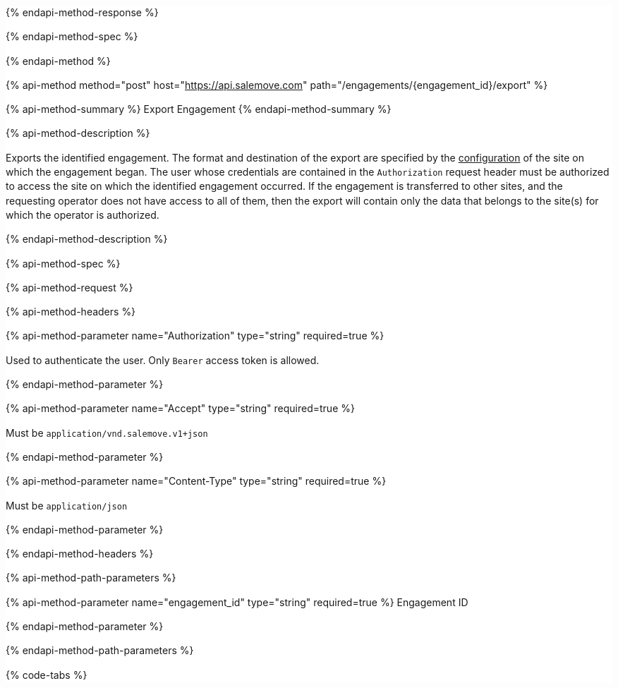 {% endapi-method-response %}

{% endapi-method-spec %}

{% endapi-method %}

{% api-method method="post" host="https://api.salemove.com" path="/engagements/{engagement_id}/export" %}

{% api-method-summary %} Export Engagement {% endapi-method-summary %}

{% api-method-description %}

Exports the identified engagement. The format and destination of the export are
specified by the
[configuration](https://support.salemove.com/hc/en-us/articles/235631168-Configuring-Export-Content)
of the site on which the engagement began. The user whose credentials are
contained in the `Authorization` request header must be authorized to access the
site on which the identified engagement occurred. If the engagement is
transferred to other sites, and the requesting operator does not have access to
all of them, then the export will contain only the data that belongs to the
site\(s\) for which the operator is authorized.

{% endapi-method-description %}

{% api-method-spec %}

{% api-method-request %}

{% api-method-headers %}

{% api-method-parameter name="Authorization" type="string" required=true %}

Used to authenticate the user. Only `Bearer` access token is allowed.

{% endapi-method-parameter %}

{% api-method-parameter name="Accept" type="string" required=true %}

Must be `application/vnd.salemove.v1+json`

{% endapi-method-parameter %}

{% api-method-parameter name="Content-Type" type="string" required=true %}

Must be `application/json`

{% endapi-method-parameter %}

{% endapi-method-headers %}

{% api-method-path-parameters %}

{% api-method-parameter name="engagement\_id" type="string" required=true %}
Engagement ID

{% endapi-method-parameter %}

{% endapi-method-path-parameters %}

{% code-tabs %}
